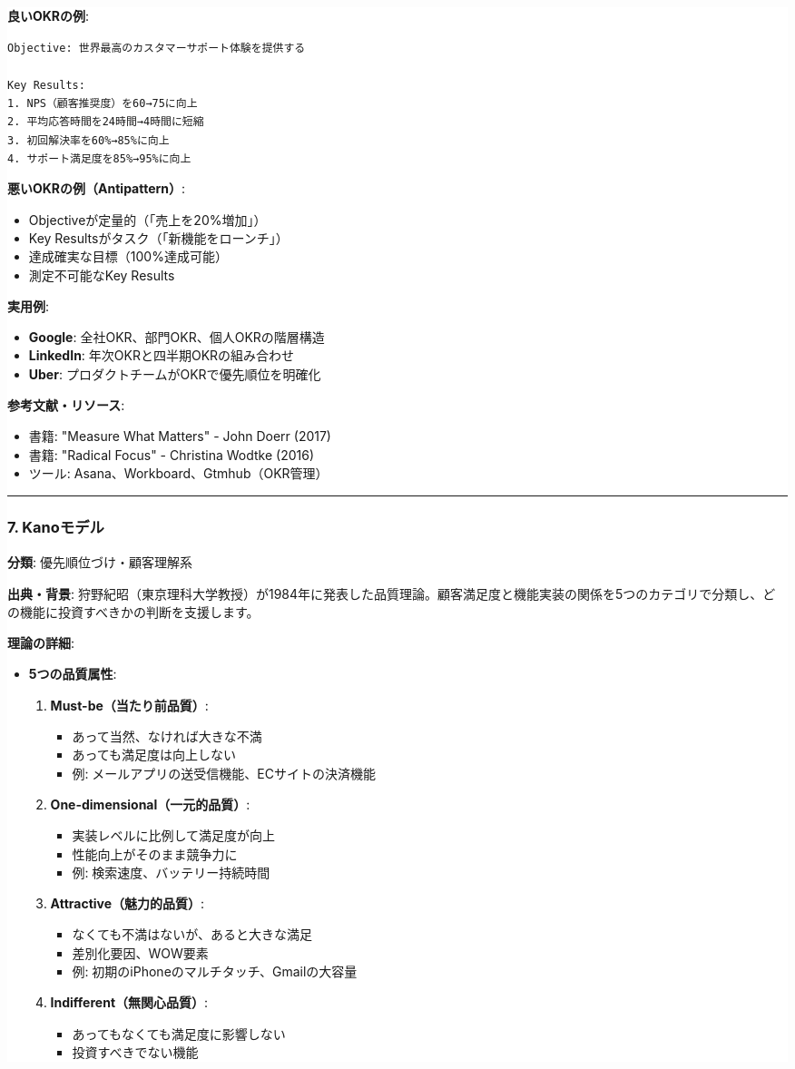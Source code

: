 **良いOKRの例**:
```
Objective: 世界最高のカスタマーサポート体験を提供する

Key Results:
1. NPS（顧客推奨度）を60→75に向上
2. 平均応答時間を24時間→4時間に短縮
3. 初回解決率を60%→85%に向上
4. サポート満足度を85%→95%に向上
```

**悪いOKRの例（Antipattern）**:
- Objectiveが定量的（「売上を20%増加」）
- Key Resultsがタスク（「新機能をローンチ」）
- 達成確実な目標（100%達成可能）
- 測定不可能なKey Results

**実用例**:
- **Google**: 全社OKR、部門OKR、個人OKRの階層構造
- **LinkedIn**: 年次OKRと四半期OKRの組み合わせ
- **Uber**: プロダクトチームがOKRで優先順位を明確化

**参考文献・リソース**:
- 書籍: "Measure What Matters" - John Doerr (2017)
- 書籍: "Radical Focus" - Christina Wodtke (2016)
- ツール: Asana、Workboard、Gtmhub（OKR管理）

---

### 7. Kanoモデル

**分類**: 優先順位づけ・顧客理解系

**出典・背景**:
狩野紀昭（東京理科大学教授）が1984年に発表した品質理論。顧客満足度と機能実装の関係を5つのカテゴリで分類し、どの機能に投資すべきかの判断を支援します。

**理論の詳細**:
- **5つの品質属性**:
  
  1. **Must-be（当たり前品質）**:
     - あって当然、なければ大きな不満
     - あっても満足度は向上しない
     - 例: メールアプリの送受信機能、ECサイトの決済機能
  
  2. **One-dimensional（一元的品質）**:
     - 実装レベルに比例して満足度が向上
     - 性能向上がそのまま競争力に
     - 例: 検索速度、バッテリー持続時間
  
  3. **Attractive（魅力的品質）**:
     - なくても不満はないが、あると大きな満足
     - 差別化要因、WOW要素
     - 例: 初期のiPhoneのマルチタッチ、Gmailの大容量
  
  4. **Indifferent（無関心品質）**:
     - あってもなくても満足度に影響しない
     - 投資すべきでない機能
  